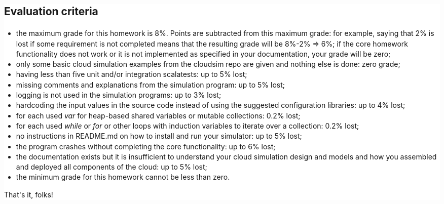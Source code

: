 
## Evaluation criteria
- the maximum grade for this homework is 8%. Points are subtracted from this maximum grade: for example, saying that 2% is lost if some requirement is not completed means that the resulting grade will be 8%-2% => 6%; if the core homework functionality does not work or it is not implemented as specified in your documentation, your grade will be zero;
- only some basic cloud simulation examples from the cloudsim repo are given and nothing else is done: zero grade;
- having less than five unit and/or integration scalatests: up to 5% lost;
- missing comments and explanations from the simulation program: up to 5% lost;
- logging is not used in the simulation programs: up to 3% lost;
- hardcoding the input values in the source code instead of using the suggested configuration libraries: up to 4% lost;
- for each used *var* for heap-based shared variables or mutable collections: 0.2% lost;
- for each used *while* or *for* or other loops with induction variables to iterate over a collection: 0.2% lost;
- no instructions in README.md on how to install and run your simulator: up to 5% lost;
- the program crashes without completing the core functionality: up to 6% lost;
- the documentation exists but it is insufficient to understand your cloud simulation design and models and how you assembled and deployed all components of the cloud: up to 5% lost;
- the minimum grade for this homework cannot be less than zero.

That's it, folks!